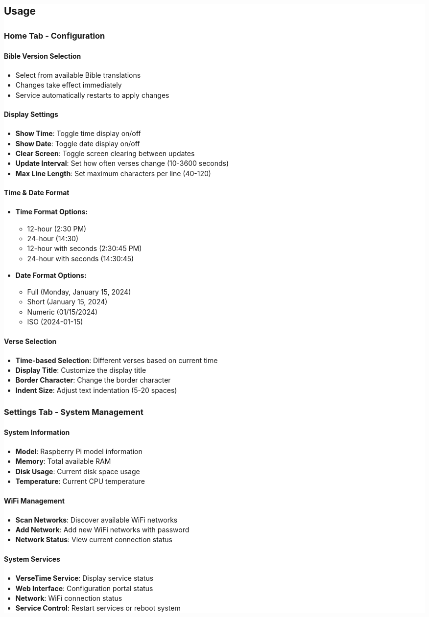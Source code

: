 ## Usage

### Home Tab - Configuration

#### Bible Version Selection
- Select from available Bible translations
- Changes take effect immediately
- Service automatically restarts to apply changes

#### Display Settings
- **Show Time**: Toggle time display on/off
- **Show Date**: Toggle date display on/off
- **Clear Screen**: Toggle screen clearing between updates
- **Update Interval**: Set how often verses change (10-3600 seconds)
- **Max Line Length**: Set maximum characters per line (40-120)

#### Time & Date Format
- **Time Format Options:**
  - 12-hour (2:30 PM)
  - 24-hour (14:30)
  - 12-hour with seconds (2:30:45 PM)
  - 24-hour with seconds (14:30:45)

- **Date Format Options:**
  - Full (Monday, January 15, 2024)
  - Short (January 15, 2024)
  - Numeric (01/15/2024)
  - ISO (2024-01-15)

#### Verse Selection
- **Time-based Selection**: Different verses based on current time
- **Display Title**: Customize the display title
- **Border Character**: Change the border character
- **Indent Size**: Adjust text indentation (5-20 spaces)

### Settings Tab - System Management

#### System Information
- **Model**: Raspberry Pi model information
- **Memory**: Total available RAM
- **Disk Usage**: Current disk space usage
- **Temperature**: Current CPU temperature

#### WiFi Management
- **Scan Networks**: Discover available WiFi networks
- **Add Network**: Add new WiFi networks with password
- **Network Status**: View current connection status

#### System Services
- **VerseTime Service**: Display service status
- **Web Interface**: Configuration portal status
- **Network**: WiFi connection status
- **Service Control**: Restart services or reboot system

